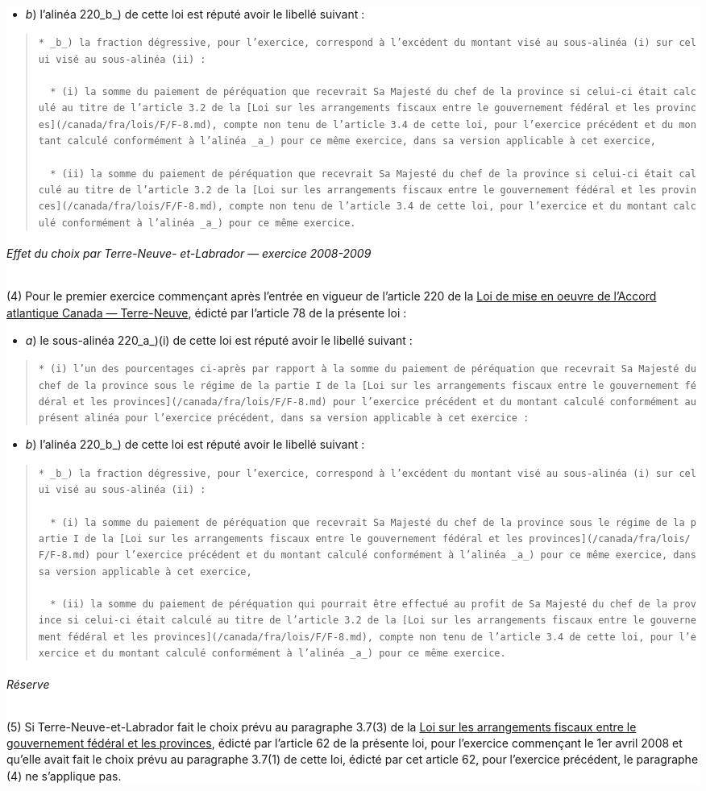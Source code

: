   * _b_) l’alinéa 220_b_) de cette loi est réputé avoir le libellé suivant :

>     * _b_) la fraction dégressive, pour l’exercice, correspond à l’excédent du montant visé au sous-alinéa (i) sur celui visé au sous-alinéa (ii) :
> 
>       * (i) la somme du paiement de péréquation que recevrait Sa Majesté du chef de la province si celui-ci était calculé au titre de l’article 3.2 de la [Loi sur les arrangements fiscaux entre le gouvernement fédéral et les provinces](/canada/fra/lois/F/F-8.md), compte non tenu de l’article 3.4 de cette loi, pour l’exercice précédent et du montant calculé conformément à l’alinéa _a_) pour ce même exercice, dans sa version applicable à cet exercice,
> 
>       * (ii) la somme du paiement de péréquation que recevrait Sa Majesté du chef de la province si celui-ci était calculé au titre de l’article 3.2 de la [Loi sur les arrangements fiscaux entre le gouvernement fédéral et les provinces](/canada/fra/lois/F/F-8.md), compte non tenu de l’article 3.4 de cette loi, pour l’exercice et du montant calculé conformément à l’alinéa _a_) pour ce même exercice.

###### Effet du choix par Terre-Neuve- et-Labrador — exercice 2008-2009

(4) Pour le premier exercice commençant après l’entrée en vigueur de l’article 220 de la [Loi de mise en oeuvre de l’Accord atlantique Canada — Terre-Neuve](/canada/fra/lois/C/C-7.5.md), édicté par l’article 78 de la présente loi :

  * _a_) le sous-alinéa 220_a_)(i) de cette loi est réputé avoir le libellé suivant :

>     * (i) l’un des pourcentages ci-après par rapport à la somme du paiement de péréquation que recevrait Sa Majesté du chef de la province sous le régime de la partie I de la [Loi sur les arrangements fiscaux entre le gouvernement fédéral et les provinces](/canada/fra/lois/F/F-8.md) pour l’exercice précédent et du montant calculé conformément au présent alinéa pour l’exercice précédent, dans sa version applicable à cet exercice :

  * _b_) l’alinéa 220_b_) de cette loi est réputé avoir le libellé suivant :

>     * _b_) la fraction dégressive, pour l’exercice, correspond à l’excédent du montant visé au sous-alinéa (i) sur celui visé au sous-alinéa (ii) :
> 
>       * (i) la somme du paiement de péréquation que recevrait Sa Majesté du chef de la province sous le régime de la partie I de la [Loi sur les arrangements fiscaux entre le gouvernement fédéral et les provinces](/canada/fra/lois/F/F-8.md) pour l’exercice précédent et du montant calculé conformément à l’alinéa _a_) pour ce même exercice, dans sa version applicable à cet exercice,
> 
>       * (ii) la somme du paiement de péréquation qui pourrait être effectué au profit de Sa Majesté du chef de la province si celui-ci était calculé au titre de l’article 3.2 de la [Loi sur les arrangements fiscaux entre le gouvernement fédéral et les provinces](/canada/fra/lois/F/F-8.md), compte non tenu de l’article 3.4 de cette loi, pour l’exercice et du montant calculé conformément à l’alinéa _a_) pour ce même exercice.

###### Réserve

(5) Si Terre-Neuve-et-Labrador fait le choix prévu au paragraphe 3.7(3) de la [Loi sur les arrangements fiscaux entre le gouvernement fédéral et les provinces](/canada/fra/lois/F/F-8.md), édicté par l’article 62 de la présente loi, pour l’exercice commençant le 1er avril 2008 et qu’elle avait fait le choix prévu au paragraphe 3.7(1) de cette loi, édicté par cet article 62, pour l’exercice précédent, le paragraphe (4) ne s’applique pas.
